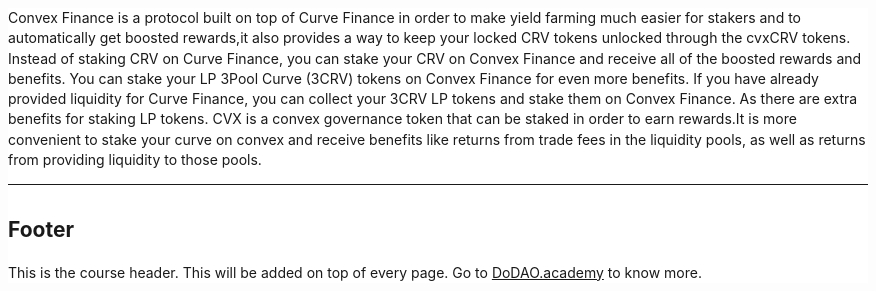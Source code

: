 Convex Finance is a protocol built on top of Curve Finance in order to make yield farming much easier for stakers and to automatically get boosted rewards,it also provides a way to keep your locked CRV tokens unlocked through the cvxCRV tokens. Instead of staking CRV on Curve Finance, you can stake your CRV on Convex Finance and receive all of the boosted rewards and benefits. You can stake your LP 3Pool Curve (3CRV) tokens on Convex Finance for even more benefits. If you have already provided liquidity for Curve Finance, you can collect your 3CRV LP tokens and stake them on Convex Finance. As there are extra benefits for staking LP tokens. CVX is a convex governance token that can be staked in order to earn rewards.It is more convenient to stake your curve on convex and receive benefits like returns from trade fees in the liquidity pools, as well as returns from providing liquidity to those pools.


    


---
## Footer
This is the course header. This will be added on top of every page. Go to [DoDAO.academy](https://www.dodao.academy) to know more.
    
